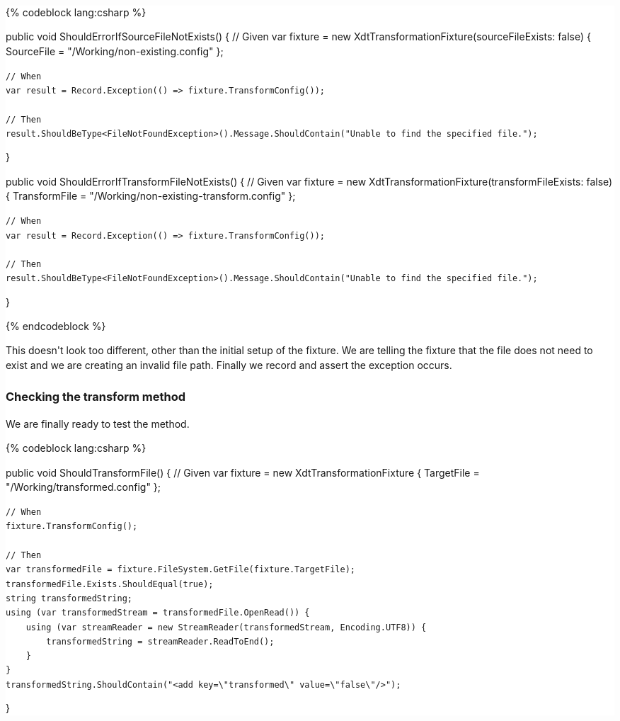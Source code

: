{% codeblock lang:csharp %}

public void ShouldErrorIfSourceFileNotExists() {
    // Given
    var fixture = new XdtTransformationFixture(sourceFileExists: false) {
        SourceFile = "/Working/non-existing.config"
    };

    // When
    var result = Record.Exception(() => fixture.TransformConfig());

    // Then
    result.ShouldBeType<FileNotFoundException>().Message.ShouldContain("Unable to find the specified file.");
}

public void ShouldErrorIfTransformFileNotExists() {
    // Given
    var fixture = new XdtTransformationFixture(transformFileExists: false) {
        TransformFile = "/Working/non-existing-transform.config"
    };

    // When
    var result = Record.Exception(() => fixture.TransformConfig());

    // Then
    result.ShouldBeType<FileNotFoundException>().Message.ShouldContain("Unable to find the specified file.");
}

{% endcodeblock %}

This doesn't look too different, other than the initial setup of the fixture. We are telling the fixture that the file does not need to exist and we are creating an invalid file path. Finally we record and assert the exception occurs.

### Checking the transform method

We are finally ready to test the method.

{% codeblock lang:csharp %}

public void ShouldTransformFile() {
    // Given
    var fixture = new XdtTransformationFixture {
        TargetFile = "/Working/transformed.config"
    };

    // When
    fixture.TransformConfig();

    // Then
    var transformedFile = fixture.FileSystem.GetFile(fixture.TargetFile);
    transformedFile.Exists.ShouldEqual(true);
    string transformedString;
    using (var transformedStream = transformedFile.OpenRead()) {
        using (var streamReader = new StreamReader(transformedStream, Encoding.UTF8)) {
            transformedString = streamReader.ReadToEnd();
        }
    }
    transformedString.ShouldContain("<add key=\"transformed\" value=\"false\"/>");
}
